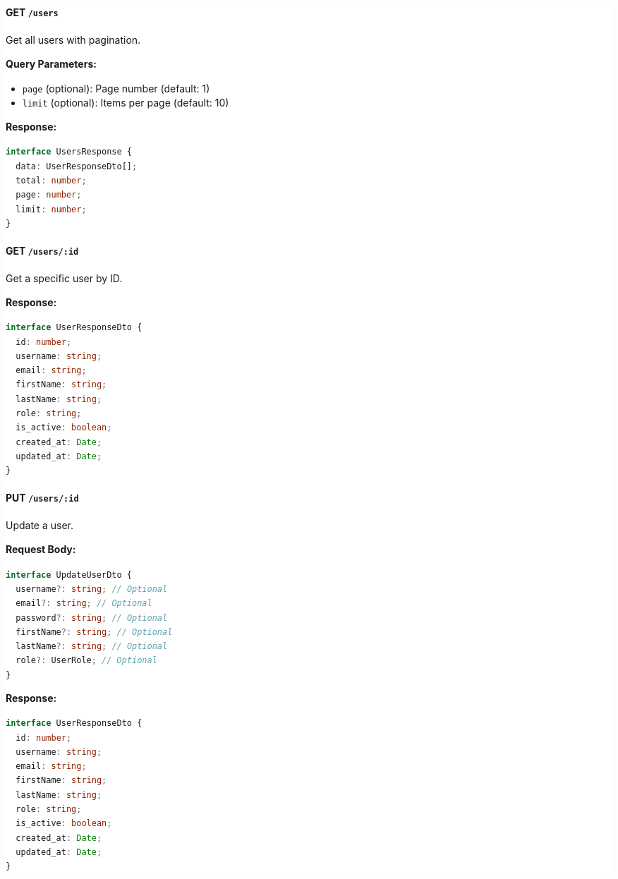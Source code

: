 #### GET `/users`
Get all users with pagination.

**Query Parameters:**
- `page` (optional): Page number (default: 1)
- `limit` (optional): Items per page (default: 10)

**Response:**
```typescript
interface UsersResponse {
  data: UserResponseDto[];
  total: number;
  page: number;
  limit: number;
}
```

#### GET `/users/:id`
Get a specific user by ID.

**Response:**
```typescript
interface UserResponseDto {
  id: number;
  username: string;
  email: string;
  firstName: string;
  lastName: string;
  role: string;
  is_active: boolean;
  created_at: Date;
  updated_at: Date;
}
```

#### PUT `/users/:id`
Update a user.

**Request Body:**
```typescript
interface UpdateUserDto {
  username?: string; // Optional
  email?: string; // Optional
  password?: string; // Optional
  firstName?: string; // Optional
  lastName?: string; // Optional
  role?: UserRole; // Optional
}
```

**Response:**
```typescript
interface UserResponseDto {
  id: number;
  username: string;
  email: string;
  firstName: string;
  lastName: string;
  role: string;
  is_active: boolean;
  created_at: Date;
  updated_at: Date;
}
```

